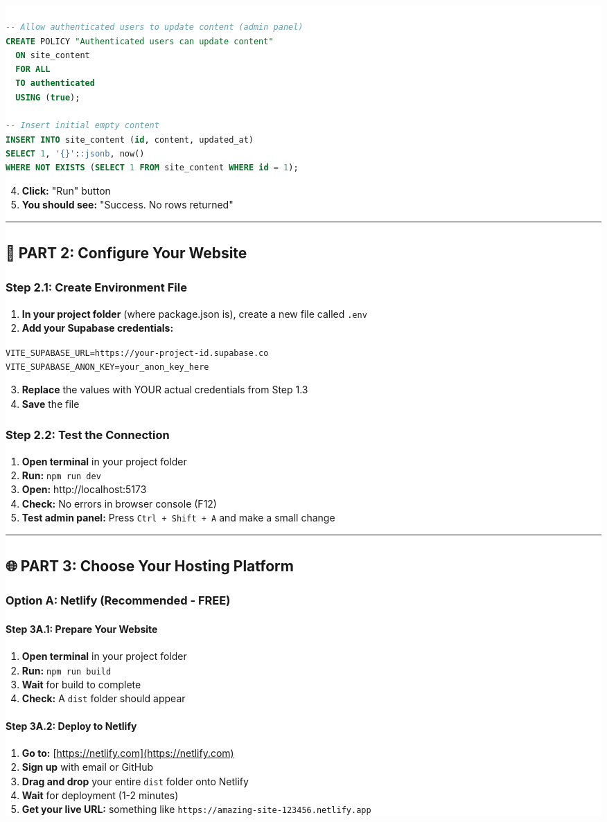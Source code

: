 ```sql

-- Allow authenticated users to update content (admin panel)
CREATE POLICY "Authenticated users can update content"
  ON site_content
  FOR ALL
  TO authenticated
  USING (true);

-- Insert initial empty content
INSERT INTO site_content (id, content, updated_at)
SELECT 1, '{}'::jsonb, now()
WHERE NOT EXISTS (SELECT 1 FROM site_content WHERE id = 1);
```
4. **Click:** "Run" button
5. **You should see:** "Success. No rows returned"

---

## 🔧 **PART 2: Configure Your Website**

### **Step 2.1: Create Environment File**
1. **In your project folder** (where package.json is), create a new file called `.env`
2. **Add your Supabase credentials:**
```env
VITE_SUPABASE_URL=https://your-project-id.supabase.co
VITE_SUPABASE_ANON_KEY=your_anon_key_here
```
3. **Replace** the values with YOUR actual credentials from Step 1.3
4. **Save** the file

### **Step 2.2: Test the Connection**
1. **Open terminal** in your project folder
2. **Run:** `npm run dev`
3. **Open:** http://localhost:5173
4. **Check:** No errors in browser console (F12)
5. **Test admin panel:** Press `Ctrl + Shift + A` and make a small change

---

## 🌐 **PART 3: Choose Your Hosting Platform**

### **Option A: Netlify (Recommended - FREE)**

#### **Step 3A.1: Prepare Your Website**
1. **Open terminal** in your project folder
2. **Run:** `npm run build`
3. **Wait** for build to complete
4. **Check:** A `dist` folder should appear

#### **Step 3A.2: Deploy to Netlify**
1. **Go to:** [https://netlify.com](https://netlify.com)
2. **Sign up** with email or GitHub
3. **Drag and drop** your entire `dist` folder onto Netlify
4. **Wait** for deployment (1-2 minutes)
5. **Get your live URL:** something like `https://amazing-site-123456.netlify.app`
